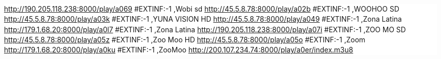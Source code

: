 http://190.205.118.238:8000/play/a069
#EXTINF:-1 ,Wobi sd
http://45.5.8.78:8000/play/a02b
#EXTINF:-1 ,WOOHOO SD
http://45.5.8.78:8000/play/a03k
#EXTINF:-1 ,YUNA VISION HD
http://45.5.8.78:8000/play/a049
#EXTINF:-1 ,Zona Latina
http://179.1.68.20:8000/play/a0l7
#EXTINF:-1 ,Zona Latina
http://190.205.118.238:8000/play/a07i
#EXTINF:-1 ,ZOO MO SD
http://45.5.8.78:8000/play/a05z
#EXTINF:-1 ,Zoo Moo HD
http://45.5.8.78:8000/play/a05o
#EXTINF:-1 ,Zoom
http://179.1.68.20:8000/play/a0ku
#EXTINF:-1 ,ZooMoo
http://200.107.234.74:8000/play/a0er/index.m3u8
